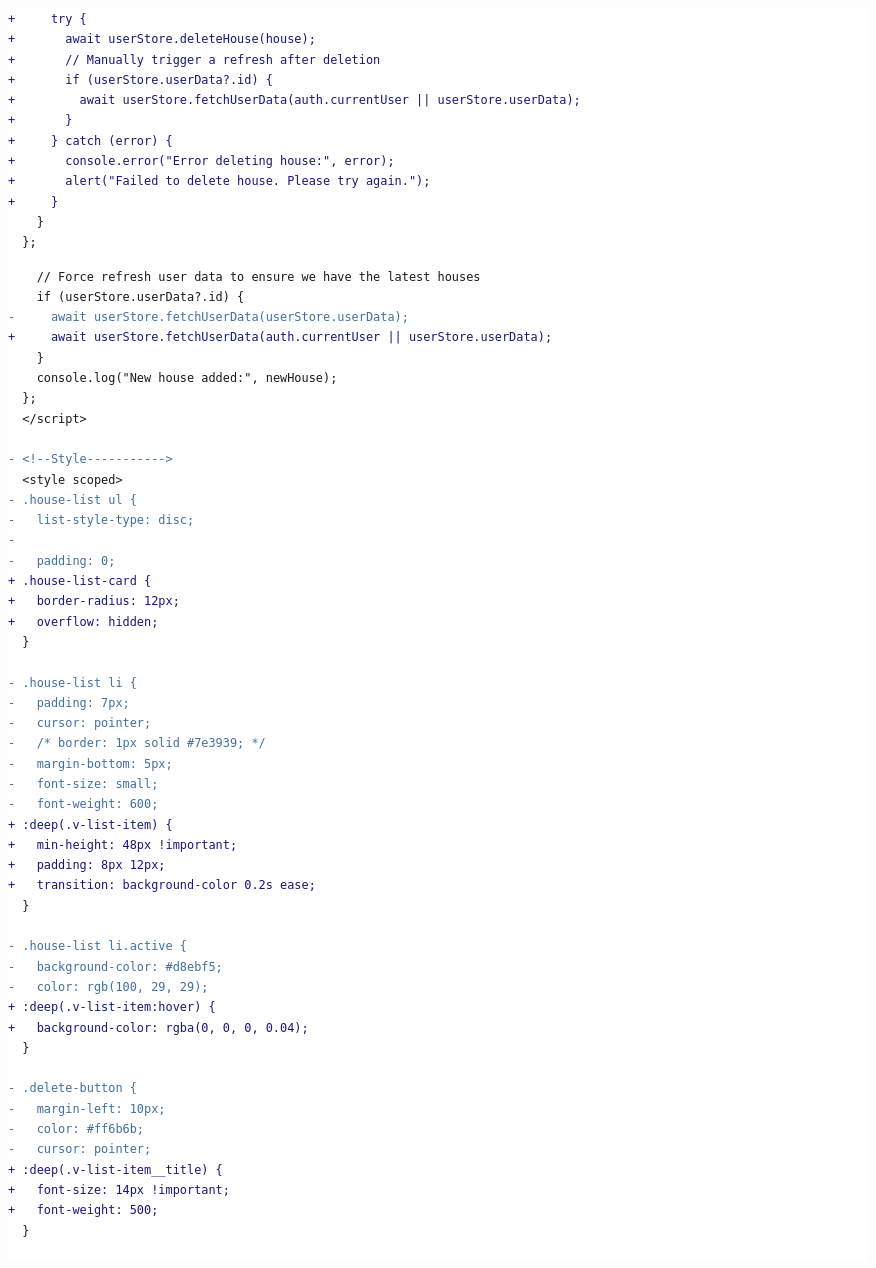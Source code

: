```diff
+     try {
+       await userStore.deleteHouse(house);
+       // Manually trigger a refresh after deletion
+       if (userStore.userData?.id) {
+         await userStore.fetchUserData(auth.currentUser || userStore.userData);
+       }
+     } catch (error) {
+       console.error("Error deleting house:", error);
+       alert("Failed to delete house. Please try again.");
+     }
    }
  };
```

```diff
    // Force refresh user data to ensure we have the latest houses
    if (userStore.userData?.id) {
-     await userStore.fetchUserData(userStore.userData);
+     await userStore.fetchUserData(auth.currentUser || userStore.userData);
    }
    console.log("New house added:", newHouse);
  };
  </script>
  
- <!--Style----------->
  <style scoped>
- .house-list ul {
-   list-style-type: disc;
- 
-   padding: 0;
+ .house-list-card {
+   border-radius: 12px;
+   overflow: hidden;
  }
  
- .house-list li {
-   padding: 7px;
-   cursor: pointer;
-   /* border: 1px solid #7e3939; */
-   margin-bottom: 5px;
-   font-size: small;
-   font-weight: 600;
+ :deep(.v-list-item) {
+   min-height: 48px !important;
+   padding: 8px 12px;
+   transition: background-color 0.2s ease;
  }
  
- .house-list li.active {
-   background-color: #d8ebf5;
-   color: rgb(100, 29, 29);
+ :deep(.v-list-item:hover) {
+   background-color: rgba(0, 0, 0, 0.04);
  }
  
- .delete-button {
-   margin-left: 10px;
-   color: #ff6b6b;
-   cursor: pointer;
+ :deep(.v-list-item__title) {
+   font-size: 14px !important;
+   font-weight: 500;
  }
  
```